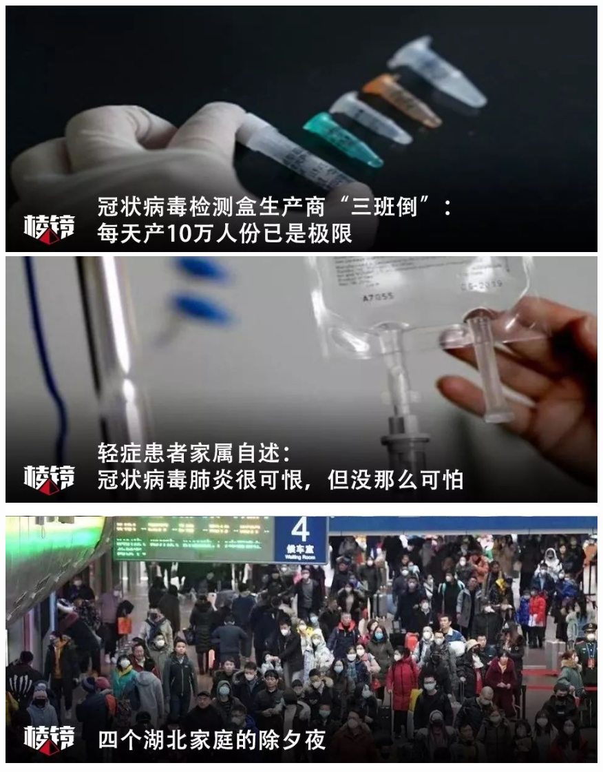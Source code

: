[![](/images/post/123169164a9ba2b3a0aec97a415228c5.jpg)](http://mp.weixin.qq.com/s?__biz=MzA3MTY0MTQzNg==&mid=2650241211&idx=1&sn=ade6f3b7c8761bb47b8783b783ffda9c&chksm=8729a888b05e219eb02e80cadcb6377d780997fca9702669f0f5275f850e56194d890f3dddad&scene=21#wechat_redirect)[![](/images/post/135384fbba46dd227d2261f3955e3985.jpg)](http://mp.weixin.qq.com/s?__biz=MzA3MTY0MTQzNg==&mid=2650241231&idx=1&sn=5acd5797f747918e9b8117620552d046&chksm=8729a8fcb05e21ea70006ef69db55b7bc9b5fcc5f0f6984dd87716eb2d77d0556a3f938a4a71&scene=21#wechat_redirect)

[![](/images/post/720456e68e0c1ab9f1d596ef04bdc93a.jpg)](http://mp.weixin.qq.com/s?__biz=MzA3MTY0MTQzNg==&mid=2650241221&idx=1&sn=2b24329e256d5d461f541e226f57b6a8&chksm=8729a8f6b05e21e0edc9401f3fa2febccbc03c7554b821380ab6a9c0514440bdb710bef8a4b6&scene=21#wechat_redirect)
